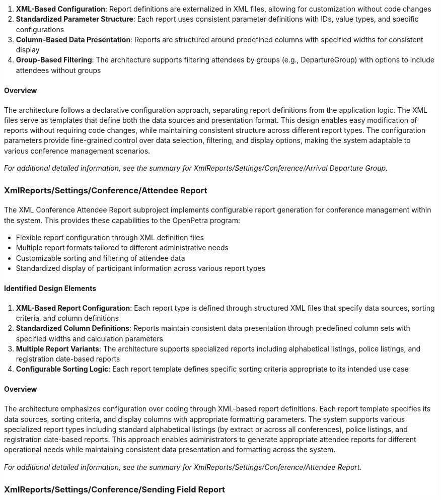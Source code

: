 1. **XML-Based Configuration**: Report definitions are externalized in XML files, allowing for customization without code changes
2. **Standardized Parameter Structure**: Each report uses consistent parameter definitions with IDs, value types, and specific configurations
3. **Column-Based Data Presentation**: Reports are structured around predefined columns with specified widths for consistent display
4. **Group-Based Filtering**: The architecture supports filtering attendees by groups (e.g., DepartureGroup) with options to include attendees without groups

#### Overview
The architecture follows a declarative configuration approach, separating report definitions from the application logic. The XML files serve as templates that define both the data sources and presentation format. This design enables easy modification of reports without requiring code changes, while maintaining consistent structure across different report types. The configuration parameters provide fine-grained control over data selection, filtering, and display options, making the system adaptable to various conference management scenarios.

  *For additional detailed information, see the summary for XmlReports/Settings/Conference/Arrival Departure Group.*

### XmlReports/Settings/Conference/Attendee Report

The XML Conference Attendee Report subproject implements configurable report generation for conference management within the system. This provides these capabilities to the OpenPetra program:

- Flexible report configuration through XML definition files
- Multiple report formats tailored to different administrative needs
- Customizable sorting and filtering of attendee data
- Standardized display of participant information across various report types

#### Identified Design Elements

1. **XML-Based Report Configuration**: Each report type is defined through structured XML files that specify data sources, sorting criteria, and column definitions
2. **Standardized Column Definitions**: Reports maintain consistent data presentation through predefined column sets with specified widths and calculation parameters
3. **Multiple Report Variants**: The architecture supports specialized reports including alphabetical listings, police listings, and registration date-based reports
4. **Configurable Sorting Logic**: Each report template defines specific sorting criteria appropriate to its intended use case

#### Overview
The architecture emphasizes configuration over coding through XML-based report definitions. Each report template specifies its data sources, sorting criteria, and display columns with appropriate formatting parameters. The system supports various specialized report types including standard alphabetical listings (by extract or across all conferences), police listings, and registration date-based reports. This approach enables administrators to generate appropriate attendee reports for different operational needs while maintaining consistent data presentation and formatting across the system.

  *For additional detailed information, see the summary for XmlReports/Settings/Conference/Attendee Report.*

### XmlReports/Settings/Conference/Sending Field Report
